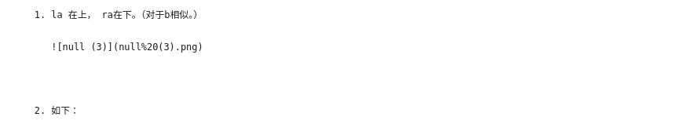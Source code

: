          1. la 在上， ra在下。（对于b相似。）

            ![null (3)](null%20(3).png)

            

         2. 如下：
